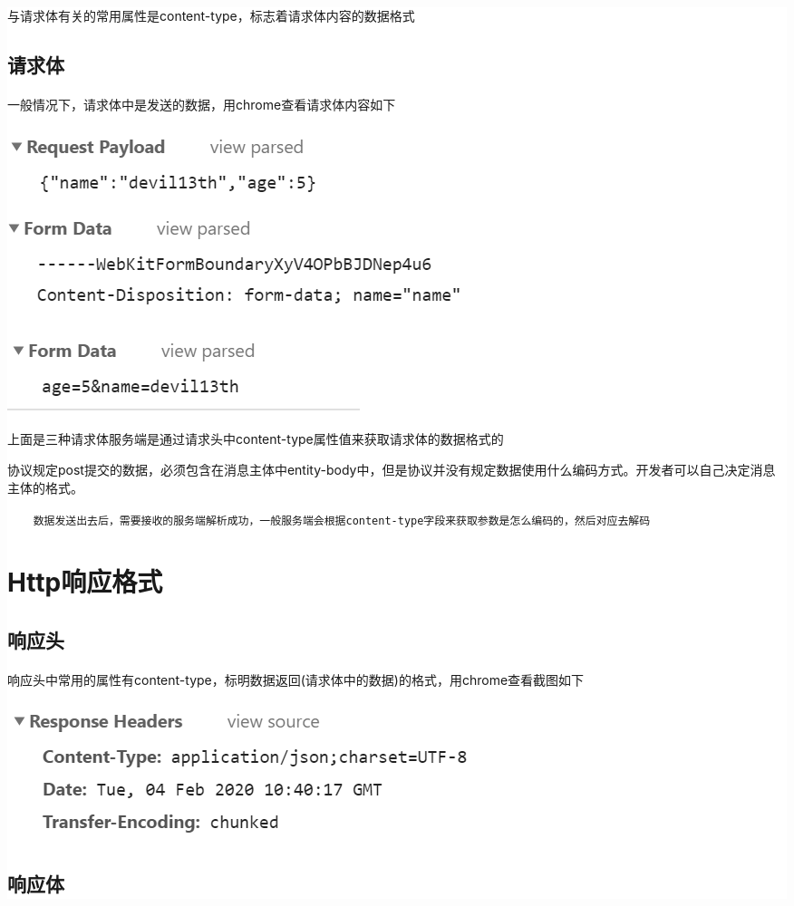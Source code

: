 与请求体有关的常用属性是content-type，标志着请求体内容的数据格式

## 请求体

一般情况下，请求体中是发送的数据，用chrome查看请求体内容如下

![](05.png)
![](06.png)
![](07.png)

上面是三种请求体服务端是通过请求头中content-type属性值来获取请求体的数据格式的

 协议规定post提交的数据，必须包含在消息主体中entity-body中，但是协议并没有规定数据使用什么编码方式。开发者可以自己决定消息主体的格式。

        数据发送出去后，需要接收的服务端解析成功，一般服务端会根据content-type字段来获取参数是怎么编码的，然后对应去解码
# Http响应格式

## 响应头

响应头中常用的属性有content-type，标明数据返回(请求体中的数据)的格式，用chrome查看截图如下

![](02.png)

## 响应体
